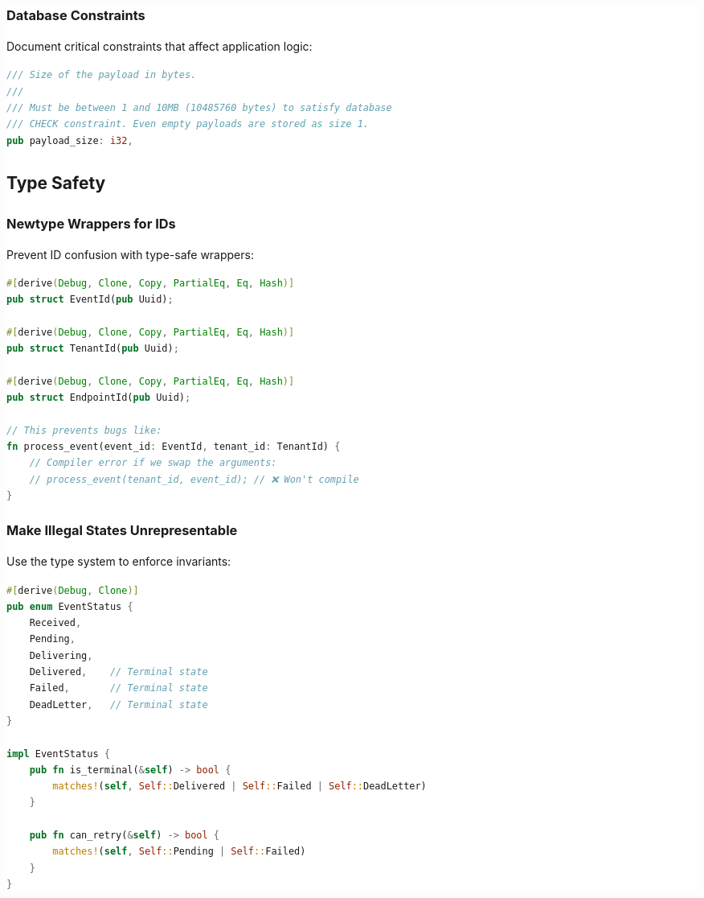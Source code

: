 ### Database Constraints

Document critical constraints that affect application logic:

```rust
/// Size of the payload in bytes.
///
/// Must be between 1 and 10MB (10485760 bytes) to satisfy database
/// CHECK constraint. Even empty payloads are stored as size 1.
pub payload_size: i32,
```

## Type Safety

### Newtype Wrappers for IDs

Prevent ID confusion with type-safe wrappers:

```rust
#[derive(Debug, Clone, Copy, PartialEq, Eq, Hash)]
pub struct EventId(pub Uuid);

#[derive(Debug, Clone, Copy, PartialEq, Eq, Hash)]
pub struct TenantId(pub Uuid);

#[derive(Debug, Clone, Copy, PartialEq, Eq, Hash)]
pub struct EndpointId(pub Uuid);

// This prevents bugs like:
fn process_event(event_id: EventId, tenant_id: TenantId) {
    // Compiler error if we swap the arguments:
    // process_event(tenant_id, event_id); // ❌ Won't compile
}
```

### Make Illegal States Unrepresentable

Use the type system to enforce invariants:

```rust
#[derive(Debug, Clone)]
pub enum EventStatus {
    Received,
    Pending,
    Delivering,
    Delivered,    // Terminal state
    Failed,       // Terminal state
    DeadLetter,   // Terminal state
}

impl EventStatus {
    pub fn is_terminal(&self) -> bool {
        matches!(self, Self::Delivered | Self::Failed | Self::DeadLetter)
    }

    pub fn can_retry(&self) -> bool {
        matches!(self, Self::Pending | Self::Failed)
    }
}
```
